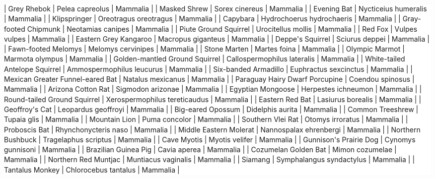 | Grey Rhebok                       | Pelea capreolus               | Mammalia     |
| Masked Shrew                      | Sorex cinereus                | Mammalia     |
| Evening Bat                       | Nycticeius humeralis          | Mammalia     |
| Klipspringer                      | Oreotragus oreotragus         | Mammalia     |
| Capybara                          | Hydrochoerus hydrochaeris     | Mammalia     |
| Gray-footed Chipmunk              | Neotamias canipes             | Mammalia     |
| Piute Ground Squirrel             | Urocitellus mollis            | Mammalia     |
| Red Fox                           | Vulpes vulpes                 | Mammalia     |
| Eastern Grey Kangaroo             | Macropus giganteus            | Mammalia     |
| Deppe's Squirrel                  | Sciurus deppei                | Mammalia     |
| Fawn-footed Melomys               | Melomys cervinipes            | Mammalia     |
| Stone Marten                      | Martes foina                  | Mammalia     |
| Olympic Marmot                    | Marmota olympus               | Mammalia     |
| Golden-mantled Ground Squirrel    | Callospermophilus lateralis   | Mammalia     |
| White-tailed Antelope Squirrel    | Ammospermophilus leucurus     | Mammalia     |
| Six-banded Armadillo              | Euphractus sexcinctus         | Mammalia     |
| Mexican Greater Funnel-eared Bat  | Natalus mexicanus             | Mammalia     |
| Paraguay Hairy Dwarf Porcupine    | Coendou spinosus              | Mammalia     |
| Arizona Cotton Rat                | Sigmodon arizonae             | Mammalia     |
| Egyptian Mongoose                 | Herpestes ichneumon           | Mammalia     |
| Round-tailed Ground Squirrel      | Xerospermophilus tereticaudus | Mammalia     |
| Eastern Red Bat                   | Lasiurus borealis             | Mammalia     |
| Geoffroy's Cat                    | Leopardus geoffroyi           | Mammalia     |
| Big-eared Opossum                 | Didelphis aurita              | Mammalia     |
| Common Treeshrew                  | Tupaia glis                   | Mammalia     |
| Mountain Lion                     | Puma concolor                 | Mammalia     |
| Southern Vlei Rat                 | Otomys irroratus              | Mammalia     |
| Proboscis Bat                     | Rhynchonycteris naso          | Mammalia     |
| Middle Eastern Molerat            | Nannospalax ehrenbergi        | Mammalia     |
| Northern Bushbuck                 | Tragelaphus scriptus          | Mammalia     |
| Cave Myotis                       | Myotis velifer                | Mammalia     |
| Gunnison's Prairie Dog            | Cynomys gunnisoni             | Mammalia     |
| Brazilian Guinea Pig              | Cavia aperea                  | Mammalia     |
| Cozumelan Golden Bat              | Mimon cozumelae               | Mammalia     |
| Northern Red Muntjac              | Muntiacus vaginalis           | Mammalia     |
| Siamang                           | Symphalangus syndactylus      | Mammalia     |
| Tantalus Monkey                   | Chlorocebus tantalus          | Mammalia     |